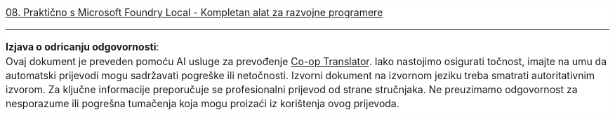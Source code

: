 [08. Praktično s Microsoft Foundry Local - Kompletan alat za razvojne programere](../Module08/README.md)

---

**Izjava o odricanju odgovornosti**:  
Ovaj dokument je preveden pomoću AI usluge za prevođenje [Co-op Translator](https://github.com/Azure/co-op-translator). Iako nastojimo osigurati točnost, imajte na umu da automatski prijevodi mogu sadržavati pogreške ili netočnosti. Izvorni dokument na izvornom jeziku treba smatrati autoritativnim izvorom. Za ključne informacije preporučuje se profesionalni prijevod od strane stručnjaka. Ne preuzimamo odgovornost za nesporazume ili pogrešna tumačenja koja mogu proizaći iz korištenja ovog prijevoda.